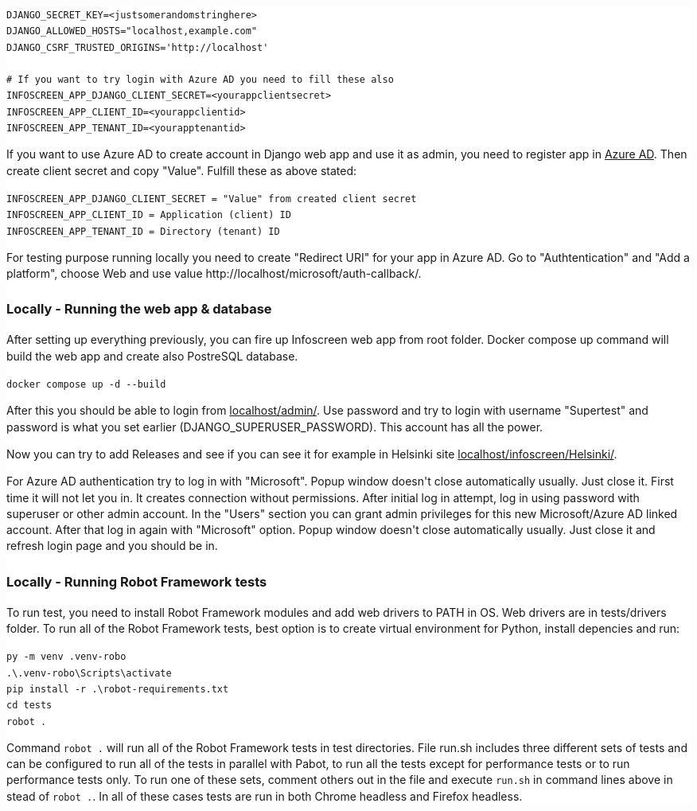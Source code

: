 ```
DJANGO_SECRET_KEY=<justsomerandomstringhere>
DJANGO_ALLOWED_HOSTS="localhost,example.com"
DJANGO_CSRF_TRUSTED_ORIGINS='http://localhost'

# If you want to try login with Azure AD you need to fill these also
INFOSCREEN_APP_DJANGO_CLIENT_SECRET=<yourappclientsecret>
INFOSCREEN_APP_CLIENT_ID=<yourappclientid>
INFOSCREEN_APP_TENANT_ID=<yourapptenantid>
```

If you want to use Azure AD to create account in Django web app and use it as admin, you need to register app in [Azure AD](https://portal.azure.com/#view/Microsoft_AAD_IAM/ActiveDirectoryMenuBlade/~/RegisteredApps). Then create client secret and copy "Value". Fulfill these as above stated:
```
INFOSCREEN_APP_DJANGO_CLIENT_SECRET = "Value" from created client secret
INFOSCREEN_APP_CLIENT_ID = Application (client) ID
INFOSCREEN_APP_TENANT_ID = Directory (tenant) ID
```

For testing purpose running locally you need to create "Redirect URI" for your app in Azure AD. Go to "Authtentication" and "Add a platform", choose Web and use value http://localhost/microsoft/auth-callback/.


### Locally - Running the web app & database
After setting up everything previously, you can fire up Infoscreen web app from root folder. Docker compose up command will build the web app and create also PostreSQL database.
```
docker compose up -d --build
```

After this you should be able to login from [localhost/admin/](http://localhost/admin/). Use password and try to login with username "Supertest" and password is what you set earlier (DJANGO_SUPERUSER_PASSWORD). This account has all the power.

Now you can try to add Releases and see if you can see it for example in Helsinki site [localhost/infoscreen/Helsinki/](http://localhost/infoscreen/Helsinki/).

For Azure AD authentication try to log in with "Microsoft". Popup window doesn't close automatically usually. Just close it. First time it will not let you in. It creates connection without permissions. After initial log in attempt, log in using password with superuser or other admin account. In the "Users" section you can grant admin privileges for this new Microsoft/Azure AD linked account. After that log in again with "Microsoft" option. Popup window doesn't close automatically usually. Just close it and refresh login page and you should be in.


### Locally - Running Robot Framework tests
To run test, you need to install Robot Framework modules and add web drivers to PATH in OS. Web drivers are in tests/drivers folder. To run all of the Robot Framework tests, best option is to create virtual environment for Python, install depencies and run: 
```
py -m venv .venv-robo
.\.venv-robo\Scripts\activate
pip install -r .\robot-requirements.txt
cd tests
robot .
```
Command `robot .` will run all of the Robot Framework tests in test directories. File run.sh includes three different sets of tests and can be configured to run all of the tests in parallel with Pabot, to run all the tests except for performance tests or to run performance tests only. To run one of these sets, comment others out in the file and execute `run.sh` in command lines above in stead of `robot .`. In all of these cases tests are run in both Chrome headless and Firefox headless.
